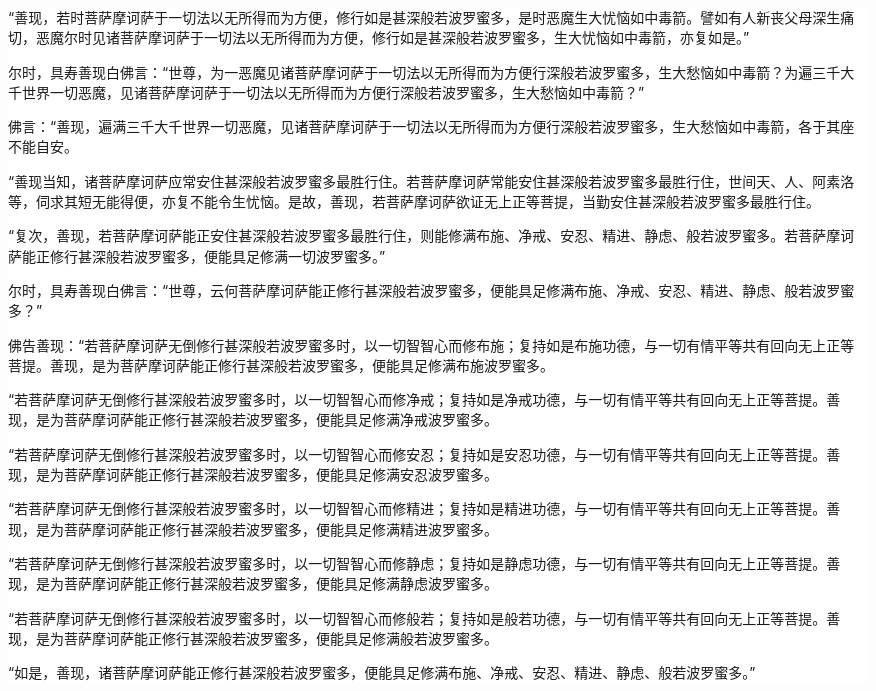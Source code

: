 “善现，若时菩萨摩诃萨于一切法以无所得而为方便，修行如是甚深般若波罗蜜多，是时恶魔生大忧恼如中毒箭。譬如有人新丧父母深生痛切，恶魔尔时见诸菩萨摩诃萨于一切法以无所得而为方便，修行如是甚深般若波罗蜜多，生大忧恼如中毒箭，亦复如是。”

尔时，具寿善现白佛言：“世尊，为一恶魔见诸菩萨摩诃萨于一切法以无所得而为方便行深般若波罗蜜多，生大愁恼如中毒箭？为遍三千大千世界一切恶魔，见诸菩萨摩诃萨于一切法以无所得而为方便行深般若波罗蜜多，生大愁恼如中毒箭？”

佛言：“善现，遍满三千大千世界一切恶魔，见诸菩萨摩诃萨于一切法以无所得而为方便行深般若波罗蜜多，生大愁恼如中毒箭，各于其座不能自安。

“善现当知，诸菩萨摩诃萨应常安住甚深般若波罗蜜多最胜行住。若菩萨摩诃萨常能安住甚深般若波罗蜜多最胜行住，世间天、人、阿素洛等，伺求其短无能得便，亦复不能令生忧恼。是故，善现，若菩萨摩诃萨欲证无上正等菩提，当勤安住甚深般若波罗蜜多最胜行住。

“复次，善现，若菩萨摩诃萨能正安住甚深般若波罗蜜多最胜行住，则能修满布施、净戒、安忍、精进、静虑、般若波罗蜜多。若菩萨摩诃萨能正修行甚深般若波罗蜜多，便能具足修满一切波罗蜜多。”

尔时，具寿善现白佛言：“世尊，云何菩萨摩诃萨能正修行甚深般若波罗蜜多，便能具足修满布施、净戒、安忍、精进、静虑、般若波罗蜜多？”

佛告善现：“若菩萨摩诃萨无倒修行甚深般若波罗蜜多时，以一切智智心而修布施；复持如是布施功德，与一切有情平等共有回向无上正等菩提。善现，是为菩萨摩诃萨能正修行甚深般若波罗蜜多，便能具足修满布施波罗蜜多。

“若菩萨摩诃萨无倒修行甚深般若波罗蜜多时，以一切智智心而修净戒；复持如是净戒功德，与一切有情平等共有回向无上正等菩提。善现，是为菩萨摩诃萨能正修行甚深般若波罗蜜多，便能具足修满净戒波罗蜜多。

“若菩萨摩诃萨无倒修行甚深般若波罗蜜多时，以一切智智心而修安忍；复持如是安忍功德，与一切有情平等共有回向无上正等菩提。善现，是为菩萨摩诃萨能正修行甚深般若波罗蜜多，便能具足修满安忍波罗蜜多。

“若菩萨摩诃萨无倒修行甚深般若波罗蜜多时，以一切智智心而修精进；复持如是精进功德，与一切有情平等共有回向无上正等菩提。善现，是为菩萨摩诃萨能正修行甚深般若波罗蜜多，便能具足修满精进波罗蜜多。

“若菩萨摩诃萨无倒修行甚深般若波罗蜜多时，以一切智智心而修静虑；复持如是静虑功德，与一切有情平等共有回向无上正等菩提。善现，是为菩萨摩诃萨能正修行甚深般若波罗蜜多，便能具足修满静虑波罗蜜多。

“若菩萨摩诃萨无倒修行甚深般若波罗蜜多时，以一切智智心而修般若；复持如是般若功德，与一切有情平等共有回向无上正等菩提。善现，是为菩萨摩诃萨能正修行甚深般若波罗蜜多，便能具足修满般若波罗蜜多。

“如是，善现，诸菩萨摩诃萨能正修行甚深般若波罗蜜多，便能具足修满布施、净戒、安忍、精进、静虑、般若波罗蜜多。”
